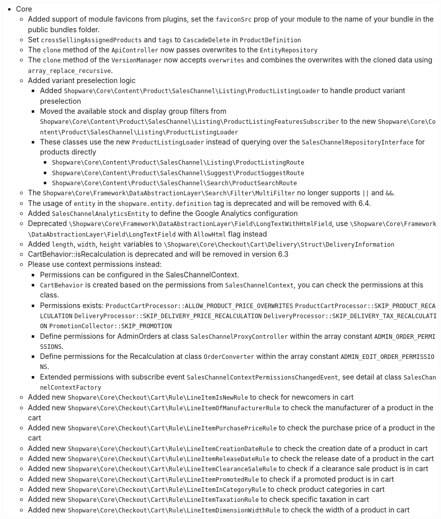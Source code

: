 * Core    
    * Added support of module favicons from plugins, set the `faviconSrc` prop of your module to the name of your bundle in the public bundles folder.
    * Set `crossSellingAssignedProducts` and `tags` to `CascadeDelete` in `ProductDefinition`
    * The `clone` method of the `ApiController` now passes overwrites to the `EntityRepository`
    * The `clone` method of the `VersionManager` now accepts `overwrites` and combines the overwrites with the cloned data using `array_replace_recursive`.
    * Added variant preselection logic
        * Added `Shopware\Core\Content\Product\SalesChannel\Listing\ProductListingLoader` to handle product variant preselection
        * Moved the available stock and display group filters from  
        `Shopware\Core\Content\Product\SalesChannel\Listing\ProductListingFeaturesSubscriber` to the new 
        `Shopware\Core\Content\Product\SalesChannel\Listing\ProductListingLoader`
        * These classes use the new `ProductListingLoader` instead of querying over the `SalesChannelRepositoryInterface` for products directly 
            * `Shopware\Core\Content\Product\SalesChannel\Listing\ProductListingRoute`
            * `Shopware\Core\Content\Product\SalesChannel\Suggest\ProductSuggestRoute`
            * `Shopware\Core\Content\Product\SalesChannel\Search\ProductSearchRoute`
    * The `Shopware\Core\Framework\DataAbstractionLayer\Search\Filter\MultiFilter` no longer supports `||` and `&&`.
    * The usage of `entity` in the `shopware.entity.definition` tag is deprecated and will be removed with 6.4. 
    * Added `SalesChannelAnalyticsEntity` to define the Google Analytics configuration
    * Deprecated `\Shopware\Core\Framework\DataAbstractionLayer\Field\LongTextWithHtmlField`, use `\Shopware\Core\Framework\DataAbstractionLayer\Field\LongTextField` with `AllowHtml` flag instead
    * Added `length`, `width`, `height` variables to `\Shopware\Core\Checkout\Cart\Delivery\Struct\DeliveryInformation`  
    * CartBehavior::isRecalculation is deprecated and will be removed in version 6.3
    * Please use context permissions instead:
        * Permissions can be configured in the SalesChannelContext.
        * `CartBehavior` is created based on the permissions from `SalesChannelContext`, you can check the permissions at this class.
        * Permissions exists:
             `ProductCartProcessor::ALLOW_PRODUCT_PRICE_OVERWRITES`
             `ProductCartProcessor::SKIP_PRODUCT_RECALCULATION`
             `DeliveryProcessor::SKIP_DELIVERY_PRICE_RECALCULATION`
             `DeliveryProcessor::SKIP_DELIVERY_TAX_RECALCULATION`
             `PromotionCollector::SKIP_PROMOTION`
        * Define permissions for AdminOrders at class `SalesChannelProxyController` within the array constant `ADMIN_ORDER_PERMISSIONS`.
        * Define permissions for the Recalculation at class `OrderConverter` within the array constant `ADMIN_EDIT_ORDER_PERMISSIONS`.
        * Extended permissions with subscribe event `SalesChannelContextPermissionsChangedEvent`, see detail at class `SalesChannelContextFactory`
    * Added new `Shopware\Core\Checkout\Cart\Rule\LineItemIsNewRule` to check for newcomers in cart 
    * Added new `Shopware\Core\Checkout\Cart\Rule\LineItemOfManufacturerRule` to check the manufacturer of a product in the cart
    * Added new `Shopware\Core\Checkout\Cart\Rule\LineItemPurchasePriceRule` to check the purchase price of a product in the cart
    * Added new `Shopware\Core\Checkout\Cart\Rule\LineItemCreationDateRule` to check the creation date of a product in cart
    * Added new `Shopware\Core\Checkout\Cart\Rule\LineItemReleaseDateRule` to check the release date of a product in the cart
    * Added new `Shopware\Core\Checkout\Cart\Rule\LineItemClearanceSaleRule` to check if a clearance sale product is in cart
    * Added new `Shopware\Core\Checkout\Cart\Rule\LineItemPromotedRule` to check if a promoted product is in cart
    * Added new `Shopware\Core\Checkout\Cart\Rule\LineItemInCategoryRule` to check product categories in cart 
    * Added new `Shopware\Core\Checkout\Cart\Rule\LineItemTaxationRule` to check specific taxation in cart 
    * Added new `Shopware\Core\Checkout\Cart\Rule\LineItemDimensionWidthRule` to check the width of a product in cart